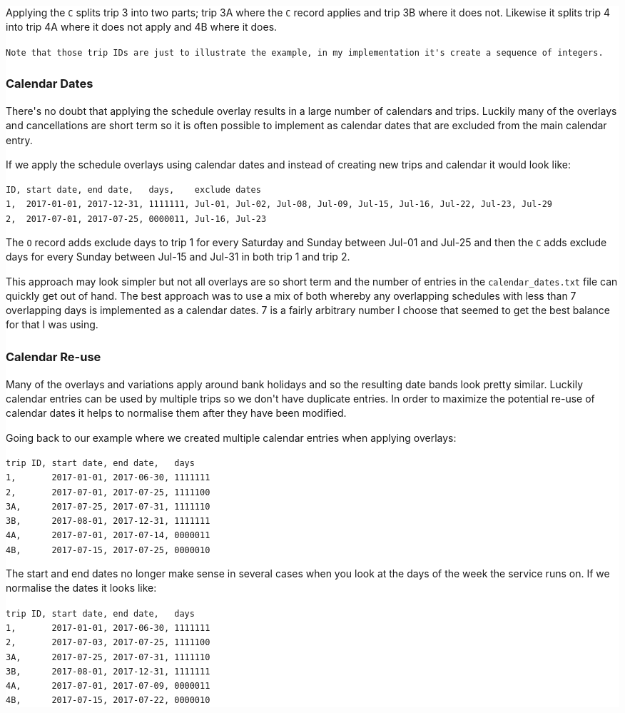 Applying the `C` splits trip 3 into two parts; trip 3A where the `C` record applies and trip 3B where it does not. Likewise it splits trip 4 into trip 4A where it does not apply and 4B where it does.

`Note that those trip IDs are just to illustrate the example, in my implementation it's create a sequence of integers.`

### Calendar Dates

There's no doubt that applying the schedule overlay results in a large number of calendars and trips. Luckily many of the overlays and cancellations are short term so it is often possible to implement as calendar dates that are excluded from the main calendar entry.

If we apply the schedule overlays using calendar dates and instead of creating new trips and calendar it would look like:

```
ID, start date, end date,   days,    exclude dates
1,  2017-01-01, 2017-12-31, 1111111, Jul-01, Jul-02, Jul-08, Jul-09, Jul-15, Jul-16, Jul-22, Jul-23, Jul-29
2,  2017-07-01, 2017-07-25, 0000011, Jul-16, Jul-23
``` 

The `O` record adds exclude days to trip 1 for every Saturday and Sunday between Jul-01 and Jul-25 and then the `C` adds exclude days for every Sunday between Jul-15 and Jul-31 in both trip 1 and trip 2.

This approach may look simpler but not all overlays are so short term and the number of entries in the `calendar_dates.txt` file can quickly get out of hand. The best approach was to use a mix of both whereby any overlapping schedules with less than 7 overlapping days is implemented as a calendar dates. 7 is a fairly arbitrary number I choose that seemed to get the best balance for that I was using.

### Calendar Re-use

Many of the overlays and variations apply around bank holidays and so the resulting date bands look pretty similar. Luckily calendar entries can be used by multiple trips so we don't have duplicate entries. In order to maximize the potential re-use of calendar dates it helps to normalise them after they have been modified.

Going back to our example where we created multiple calendar entries when applying overlays:

```
trip ID, start date, end date,   days
1,       2017-01-01, 2017-06-30, 1111111
2,       2017-07-01, 2017-07-25, 1111100
3A,      2017-07-25, 2017-07-31, 1111110
3B,      2017-08-01, 2017-12-31, 1111111
4A,      2017-07-01, 2017-07-14, 0000011
4B,      2017-07-15, 2017-07-25, 0000010
``` 

The start and end dates no longer make sense in several cases when you look at the days of the week the service runs on. If we normalise the dates it looks like:

```
trip ID, start date, end date,   days
1,       2017-01-01, 2017-06-30, 1111111
2,       2017-07-03, 2017-07-25, 1111100
3A,      2017-07-25, 2017-07-31, 1111110
3B,      2017-08-01, 2017-12-31, 1111111
4A,      2017-07-01, 2017-07-09, 0000011
4B,      2017-07-15, 2017-07-22, 0000010
``` 
